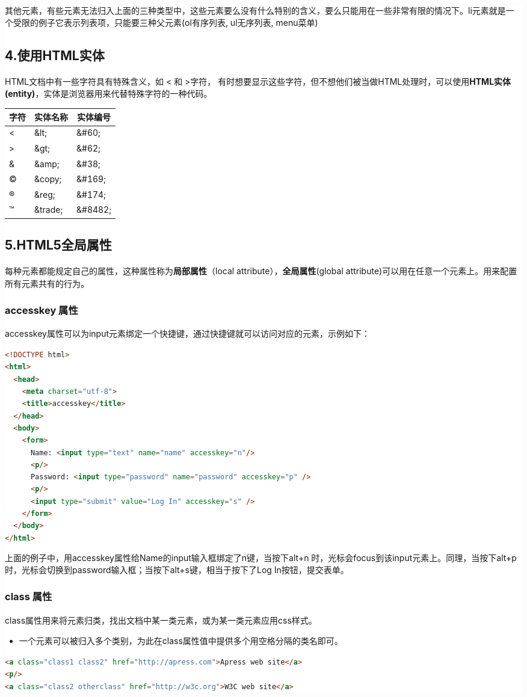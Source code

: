 其他元素，有些元素无法归入上面的三种类型中，这些元素要么没有什么特别的含义，要么只能用在一些非常有限的情况下。li元素就是一个受限的例子它表示列表项，只能要三种父元素(ol有序列表, ul无序列表, menu菜单)

## 4.使用HTML实体
HTML文档中有一些字符具有特殊含义，如 < 和 >字符， 有时想要显示这些字符，但不想他们被当做HTML处理时，可以使用**HTML实体(entity)**，实体是浏览器用来代替特殊字符的一种代码。

字符 | 实体名称 | 实体编号
--- | --- | ---
< | \&lt; | \&\#60;
> | \&gt; | \&\#62;
& | \&amp; | \&\#38;
&copy; | \&copy; | \&\#169;
&reg; | \&reg; | \&\#174;
&trade; | \&trade; | \&\#8482;


## 5.HTML5全局属性
每种元素都能规定自己的属性，这种属性称为**局部属性**（local attribute），**全局属性**(global attribute)可以用在任意一个元素上。用来配置所有元素共有的行为。

### accesskey 属性
accesskey属性可以为input元素绑定一个快捷键，通过快捷键就可以访问对应的元素，示例如下：
```html
<!DOCTYPE html>
<html>
  <head>
    <meta charset="utf-8">
    <title>accesskey</title>
  </head>
  <body>
    <form>
      Name: <input type="text" name="name" accesskey="n"/>
      <p/>
      Password: <input type="password" name="password" accesskey="p" />
      <p/>
      <input type="submit" value="Log In" accesskey="s" />
    </form>
  </body>
</html>
```
上面的例子中，用accesskey属性给Name的input输入框绑定了n键，当按下alt+n 时，光标会focus到该input元素上。同理，当按下alt+p时，光标会切换到password输入框；当按下alt+s键，相当于按下了Log In按钮，提交表单。

### class 属性
class属性用来将元素归类，找出文档中某一类元素，或为某一类元素应用css样式。
- 一个元素可以被归入多个类别，为此在class属性值中提供多个用空格分隔的类名即可。
```html
<a class="class1 class2" href="http://apress.com">Apress web site</a>
<p/>
<a class="class2 otherclass" href="http://w3c.org">W3C web site</a>
```
